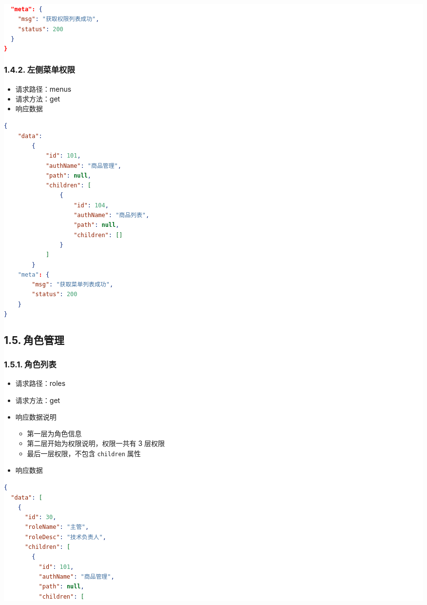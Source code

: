 ```json
  "meta": {
    "msg": "获取权限列表成功",
    "status": 200
  }
}
```

### 1.4.2. 左侧菜单权限

- 请求路径：menus
- 请求方法：get
- 响应数据

```json
{
    "data":
        {
            "id": 101,
            "authName": "商品管理",
            "path": null,
            "children": [
                {
                    "id": 104,
                    "authName": "商品列表",
                    "path": null,
                    "children": []
                }
            ]
        }
    "meta": {
        "msg": "获取菜单列表成功",
        "status": 200
    }
}
```

## 1.5. 角色管理

### 1.5.1. 角色列表

- 请求路径：roles

- 请求方法：get

- 响应数据说明

  - 第一层为角色信息

  * 第二层开始为权限说明，权限一共有 3 层权限
  * 最后一层权限，不包含 `children` 属性

- 响应数据

```json
{
  "data": [
    {
      "id": 30,
      "roleName": "主管",
      "roleDesc": "技术负责人",
      "children": [
        {
          "id": 101,
          "authName": "商品管理",
          "path": null,
          "children": [
```